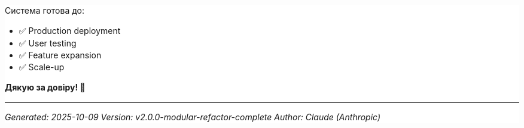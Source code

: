 Система готова до:
- ✅ Production deployment
- ✅ User testing
- ✅ Feature expansion
- ✅ Scale-up

**Дякую за довіру! 🚀**

---

*Generated: 2025-10-09*
*Version: v2.0.0-modular-refactor-complete*
*Author: Claude (Anthropic)*
